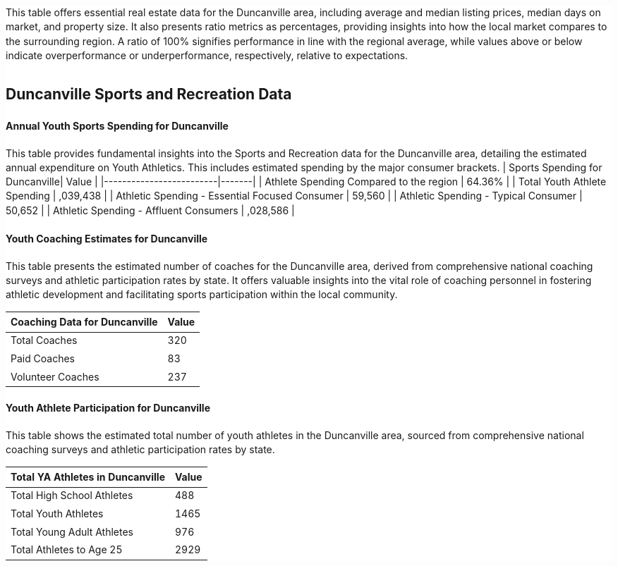 This table offers essential real estate data for the Duncanville area, including average and median listing prices, median days on market, and property size. It also presents ratio metrics as percentages, providing insights into how the local market compares to the surrounding region. A ratio of 100% signifies performance in line with the regional average, while values above or below indicate overperformance or underperformance, respectively, relative to expectations.

## Duncanville Sports and Recreation Data

#### Annual Youth Sports Spending for Duncanville

This table provides fundamental insights into the Sports and Recreation data for the Duncanville area, detailing the estimated annual expenditure on Youth Athletics. This includes estimated spending by the major consumer brackets. 
| Sports Spending for Duncanville| Value |
|-------------------------|-------|
| Athlete Spending Compared to the region | 64.36% |
| Total Youth Athlete Spending | ,039,438 |
| Athletic Spending - Essential Focused Consumer | 59,560 |
| Athletic Spending - Typical Consumer | 50,652 |
| Athletic Spending - Affluent Consumers | ,028,586 |

#### Youth Coaching Estimates for Duncanville

This table presents the estimated number of coaches for the Duncanville area, derived from comprehensive national coaching surveys and athletic participation rates by state. It offers valuable insights into the vital role of coaching personnel in fostering athletic development and facilitating sports participation within the local community.

| Coaching Data for Duncanville | Value |
|-------------|-------|
| Total Coaches | 320 |
| Paid Coaches | 83 |
| Volunteer Coaches | 237 |

#### Youth Athlete Participation for Duncanville

This table shows the estimated total number of youth athletes in the Duncanville area, sourced from comprehensive national coaching surveys and athletic participation rates by state.

| Total YA Athletes in Duncanville | Value |
|-------------|-------|
| Total High School Athletes | 488 |
| Total Youth Athletes | 1465 |
| Total Young Adult Athletes | 976 |
| Total Athletes to Age 25 | 2929 |
